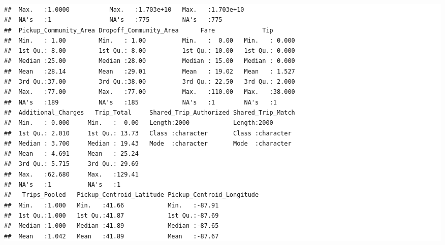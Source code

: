     ##  Max.   :1.0000           Max.   :1.703e+10   Max.   :1.703e+10   
    ##  NA's   :1                NA's   :775         NA's   :775         
    ##  Pickup_Community_Area Dropoff_Community_Area      Fare             Tip        
    ##  Min.   : 1.00         Min.   : 1.00          Min.   :  0.00   Min.   : 0.000  
    ##  1st Qu.: 8.00         1st Qu.: 8.00          1st Qu.: 10.00   1st Qu.: 0.000  
    ##  Median :25.00         Median :28.00          Median : 15.00   Median : 0.000  
    ##  Mean   :28.14         Mean   :29.01          Mean   : 19.02   Mean   : 1.527  
    ##  3rd Qu.:37.00         3rd Qu.:38.00          3rd Qu.: 22.50   3rd Qu.: 2.000  
    ##  Max.   :77.00         Max.   :77.00          Max.   :110.00   Max.   :38.000  
    ##  NA's   :189           NA's   :185            NA's   :1        NA's   :1       
    ##  Additional_Charges   Trip_Total     Shared_Trip_Authorized Shared_Trip_Match 
    ##  Min.   : 0.000     Min.   :  0.00   Length:2000            Length:2000       
    ##  1st Qu.: 2.010     1st Qu.: 13.73   Class :character       Class :character  
    ##  Median : 3.700     Median : 19.43   Mode  :character       Mode  :character  
    ##  Mean   : 4.691     Mean   : 25.24                                            
    ##  3rd Qu.: 5.715     3rd Qu.: 29.69                                            
    ##  Max.   :62.680     Max.   :129.41                                            
    ##  NA's   :1          NA's   :1                                                 
    ##   Trips_Pooled   Pickup_Centroid_Latitude Pickup_Centroid_Longitude
    ##  Min.   :1.000   Min.   :41.66            Min.   :-87.91           
    ##  1st Qu.:1.000   1st Qu.:41.87            1st Qu.:-87.69           
    ##  Median :1.000   Median :41.89            Median :-87.65           
    ##  Mean   :1.042   Mean   :41.89            Mean   :-87.67           